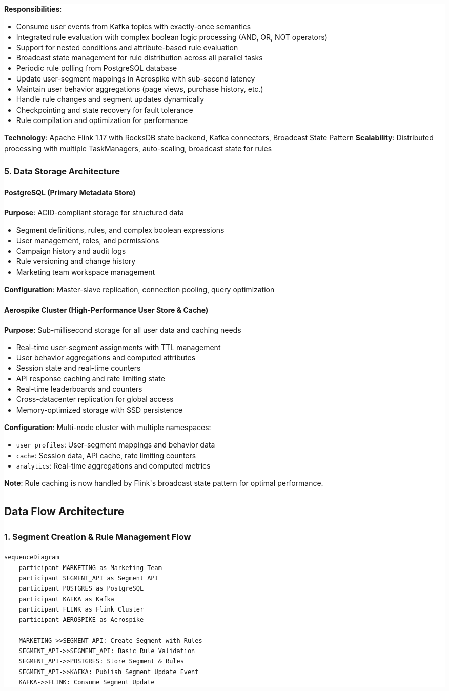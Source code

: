 **Responsibilities**:
- Consume user events from Kafka topics with exactly-once semantics
- Integrated rule evaluation with complex boolean logic processing (AND, OR, NOT operators)
- Support for nested conditions and attribute-based rule evaluation
- Broadcast state management for rule distribution across all parallel tasks
- Periodic rule polling from PostgreSQL database
- Update user-segment mappings in Aerospike with sub-second latency
- Maintain user behavior aggregations (page views, purchase history, etc.)
- Handle rule changes and segment updates dynamically
- Checkpointing and state recovery for fault tolerance
- Rule compilation and optimization for performance

**Technology**: Apache Flink 1.17 with RocksDB state backend, Kafka connectors, Broadcast State Pattern
**Scalability**: Distributed processing with multiple TaskManagers, auto-scaling, broadcast state for rules

### 5. Data Storage Architecture

#### PostgreSQL (Primary Metadata Store)
**Purpose**: ACID-compliant storage for structured data
- Segment definitions, rules, and complex boolean expressions
- User management, roles, and permissions
- Campaign history and audit logs
- Rule versioning and change history
- Marketing team workspace management

**Configuration**: Master-slave replication, connection pooling, query optimization

#### Aerospike Cluster (High-Performance User Store & Cache)
**Purpose**: Sub-millisecond storage for all user data and caching needs
- Real-time user-segment assignments with TTL management
- User behavior aggregations and computed attributes
- Session state and real-time counters
- API response caching and rate limiting state
- Real-time leaderboards and counters
- Cross-datacenter replication for global access
- Memory-optimized storage with SSD persistence

**Configuration**: Multi-node cluster with multiple namespaces:
- `user_profiles`: User-segment mappings and behavior data
- `cache`: Session data, API cache, rate limiting counters
- `analytics`: Real-time aggregations and computed metrics

**Note**: Rule caching is now handled by Flink's broadcast state pattern for optimal performance.

## Data Flow Architecture

### 1. Segment Creation & Rule Management Flow
```mermaid
sequenceDiagram
    participant MARKETING as Marketing Team
    participant SEGMENT_API as Segment API
    participant POSTGRES as PostgreSQL
    participant KAFKA as Kafka
    participant FLINK as Flink Cluster
    participant AEROSPIKE as Aerospike

    MARKETING->>SEGMENT_API: Create Segment with Rules
    SEGMENT_API->>SEGMENT_API: Basic Rule Validation
    SEGMENT_API->>POSTGRES: Store Segment & Rules
    SEGMENT_API->>KAFKA: Publish Segment Update Event
    KAFKA->>FLINK: Consume Segment Update
```